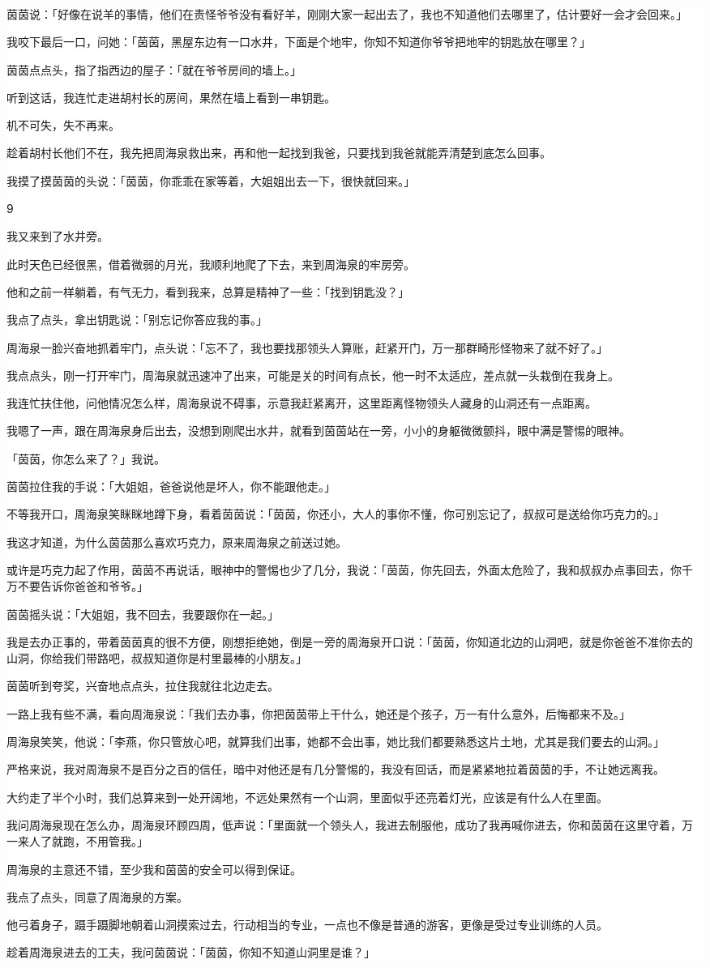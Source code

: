 茵茵说：「好像在说羊的事情，他们在责怪爷爷没有看好羊，刚刚大家一起出去了，我也不知道他们去哪里了，估计要好一会才会回来。」

我咬下最后一口，问她：「茵茵，黑屋东边有一口水井，下面是个地牢，你知不知道你爷爷把地牢的钥匙放在哪里？」

茵茵点点头，指了指西边的屋子：「就在爷爷房间的墙上。」

听到这话，我连忙走进胡村长的房间，果然在墙上看到一串钥匙。

机不可失，失不再来。

趁着胡村长他们不在，我先把周海泉救出来，再和他一起找到我爸，只要找到我爸就能弄清楚到底怎么回事。

我摸了摸茵茵的头说：「茵茵，你乖乖在家等着，大姐姐出去一下，很快就回来。」

9

我又来到了水井旁。

此时天色已经很黑，借着微弱的月光，我顺利地爬了下去，来到周海泉的牢房旁。

他和之前一样躺着，有气无力，看到我来，总算是精神了一些：「找到钥匙没？」

我点了点头，拿出钥匙说：「别忘记你答应我的事。」

周海泉一脸兴奋地抓着牢门，点头说：「忘不了，我也要找那领头人算账，赶紧开门，万一那群畸形怪物来了就不好了。」

我点点头，刚一打开牢门，周海泉就迅速冲了出来，可能是关的时间有点长，他一时不太适应，差点就一头栽倒在我身上。

我连忙扶住他，问他情况怎么样，周海泉说不碍事，示意我赶紧离开，这里距离怪物领头人藏身的山洞还有一点距离。

我嗯了一声，跟在周海泉身后出去，没想到刚爬出水井，就看到茵茵站在一旁，小小的身躯微微颤抖，眼中满是警惕的眼神。

「茵茵，你怎么来了？」我说。

茵茵拉住我的手说：「大姐姐，爸爸说他是坏人，你不能跟他走。」

不等我开口，周海泉笑眯眯地蹲下身，看着茵茵说：「茵茵，你还小，大人的事你不懂，你可别忘记了，叔叔可是送给你巧克力的。」

我这才知道，为什么茵茵那么喜欢巧克力，原来周海泉之前送过她。

或许是巧克力起了作用，茵茵不再说话，眼神中的警惕也少了几分，我说：「茵茵，你先回去，外面太危险了，我和叔叔办点事回去，你千万不要告诉你爸爸和爷爷。」

茵茵摇头说：「大姐姐，我不回去，我要跟你在一起。」

我是去办正事的，带着茵茵真的很不方便，刚想拒绝她，倒是一旁的周海泉开口说：「茵茵，你知道北边的山洞吧，就是你爸爸不准你去的山洞，你给我们带路吧，叔叔知道你是村里最棒的小朋友。」

茵茵听到夸奖，兴奋地点点头，拉住我就往北边走去。

一路上我有些不满，看向周海泉说：「我们去办事，你把茵茵带上干什么，她还是个孩子，万一有什么意外，后悔都来不及。」

周海泉笑笑，他说：「李燕，你只管放心吧，就算我们出事，她都不会出事，她比我们都要熟悉这片土地，尤其是我们要去的山洞。」

严格来说，我对周海泉不是百分之百的信任，暗中对他还是有几分警惕的，我没有回话，而是紧紧地拉着茵茵的手，不让她远离我。

大约走了半个小时，我们总算来到一处开阔地，不远处果然有一个山洞，里面似乎还亮着灯光，应该是有什么人在里面。

我问周海泉现在怎么办，周海泉环顾四周，低声说：「里面就一个领头人，我进去制服他，成功了我再喊你进去，你和茵茵在这里守着，万一来人了就跑，不用管我。」

周海泉的主意还不错，至少我和茵茵的安全可以得到保证。

我点了点头，同意了周海泉的方案。

他弓着身子，蹑手蹑脚地朝着山洞摸索过去，行动相当的专业，一点也不像是普通的游客，更像是受过专业训练的人员。

趁着周海泉进去的工夫，我问茵茵说：「茵茵，你知不知道山洞里是谁？」

